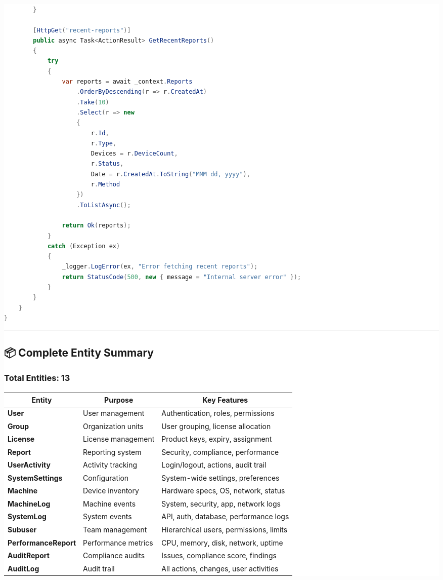 ```csharp
        }

        [HttpGet("recent-reports")]
        public async Task<ActionResult> GetRecentReports()
        {
            try
            {
                var reports = await _context.Reports
                    .OrderByDescending(r => r.CreatedAt)
                    .Take(10)
                    .Select(r => new
                    {
                        r.Id,
                        r.Type,
                        Devices = r.DeviceCount,
                        r.Status,
                        Date = r.CreatedAt.ToString("MMM dd, yyyy"),
                        r.Method
                    })
                    .ToListAsync();

                return Ok(reports);
            }
            catch (Exception ex)
            {
                _logger.LogError(ex, "Error fetching recent reports");
                return StatusCode(500, new { message = "Internal server error" });
            }
        }
    }
}
```

---

## 📦 **Complete Entity Summary**

### **Total Entities: 13**

| Entity | Purpose | Key Features |
|--------|---------|--------------|
| **User** | User management | Authentication, roles, permissions |
| **Group** | Organization units | User grouping, license allocation |
| **License** | License management | Product keys, expiry, assignment |
| **Report** | Reporting system | Security, compliance, performance |
| **UserActivity** | Activity tracking | Login/logout, actions, audit trail |
| **SystemSettings** | Configuration | System-wide settings, preferences |
| **Machine** | Device inventory | Hardware specs, OS, network, status |
| **MachineLog** | Machine events | System, security, app, network logs |
| **SystemLog** | System events | API, auth, database, performance logs |
| **Subuser** | Team management | Hierarchical users, permissions, limits |
| **PerformanceReport** | Performance metrics | CPU, memory, disk, network, uptime |
| **AuditReport** | Compliance audits | Issues, compliance score, findings |
| **AuditLog** | Audit trail | All actions, changes, user activities |